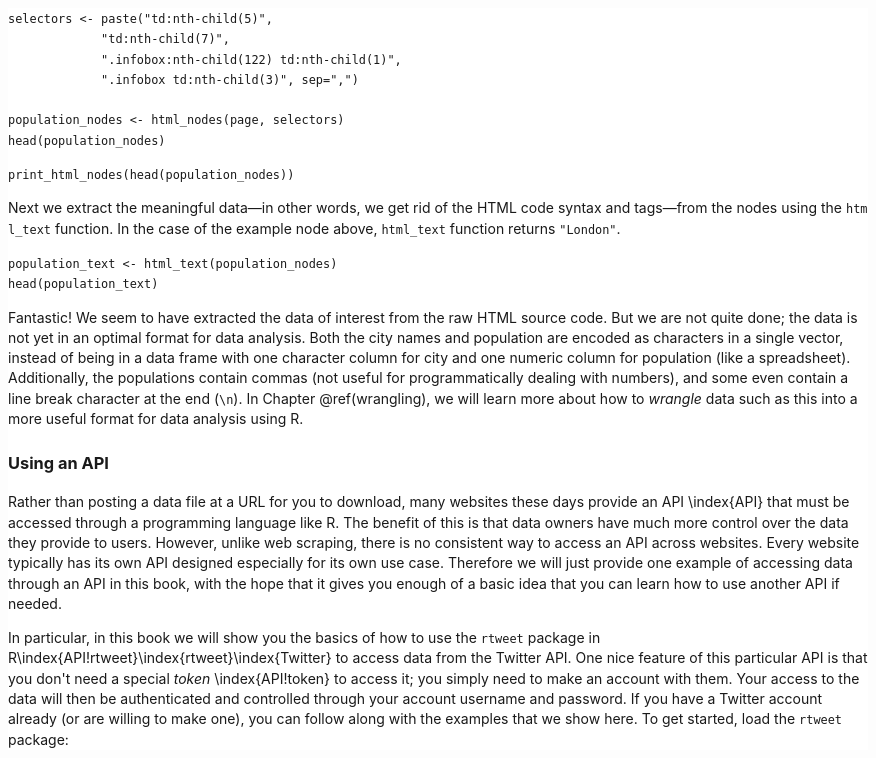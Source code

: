 ```{r 01-select-nodes, results = 'hide', echo = TRUE}
selectors <- paste("td:nth-child(5)",
             "td:nth-child(7)",
             ".infobox:nth-child(122) td:nth-child(1)",
             ".infobox td:nth-child(3)", sep=",")

population_nodes <- html_nodes(page, selectors)
head(population_nodes)
```

```{r echo = FALSE}
print_html_nodes(head(population_nodes))
```

Next we extract the meaningful data&mdash;in other words, we get rid of the HTML code syntax and tags&mdash;from 
the nodes using the `html_text`
function. In the case of the example
node above, `html_text` function returns `"London"`.

```{r 01-get-text}
population_text <- html_text(population_nodes)
head(population_text)
```

Fantastic! We seem to have extracted the data of interest from the 
raw HTML source code. But we are not quite done; the data
is not yet in an optimal format for data analysis. Both the city names and
population are encoded as characters in a single vector, instead of being in a
data frame with one character column for city and one numeric column for
population (like a spreadsheet).
Additionally, the populations contain commas (not useful for programmatically
dealing with numbers), and some even contain a line break character at the end
(`\n`). In Chapter \@ref(wrangling), we will learn more about how to *wrangle* data
such as this into a more useful format for data analysis using R.

### Using an API

Rather than posting a data file at a URL for you to download, many websites these days
provide an API \index{API} that must be accessed through a programming language like R. The benefit of this
is that data owners have much more control over the data they provide to users. However, unlike
web scraping, there is no consistent way to access an API across websites. Every website typically
has its own API designed especially for its own use case. Therefore we will just provide one example
of accessing data through an API in this book, with the hope that it gives you enough of a basic
idea that you can learn how to use another API if needed.

In particular, in this book we will show you the basics of how to use
the `rtweet` package in R\index{API!rtweet}\index{rtweet}\index{Twitter} to access
data from the Twitter API. One nice feature of this particular 
API is that you don't need  a special *token* \index{API!token} to access it; you simply need to 
make an account with them. Your access to the data will then be authenticated and controlled through
your account username and password. If you have a Twitter 
account already (or are willing to make one), you can follow
along with the examples that we show here. To get started, load the `rtweet` package:
